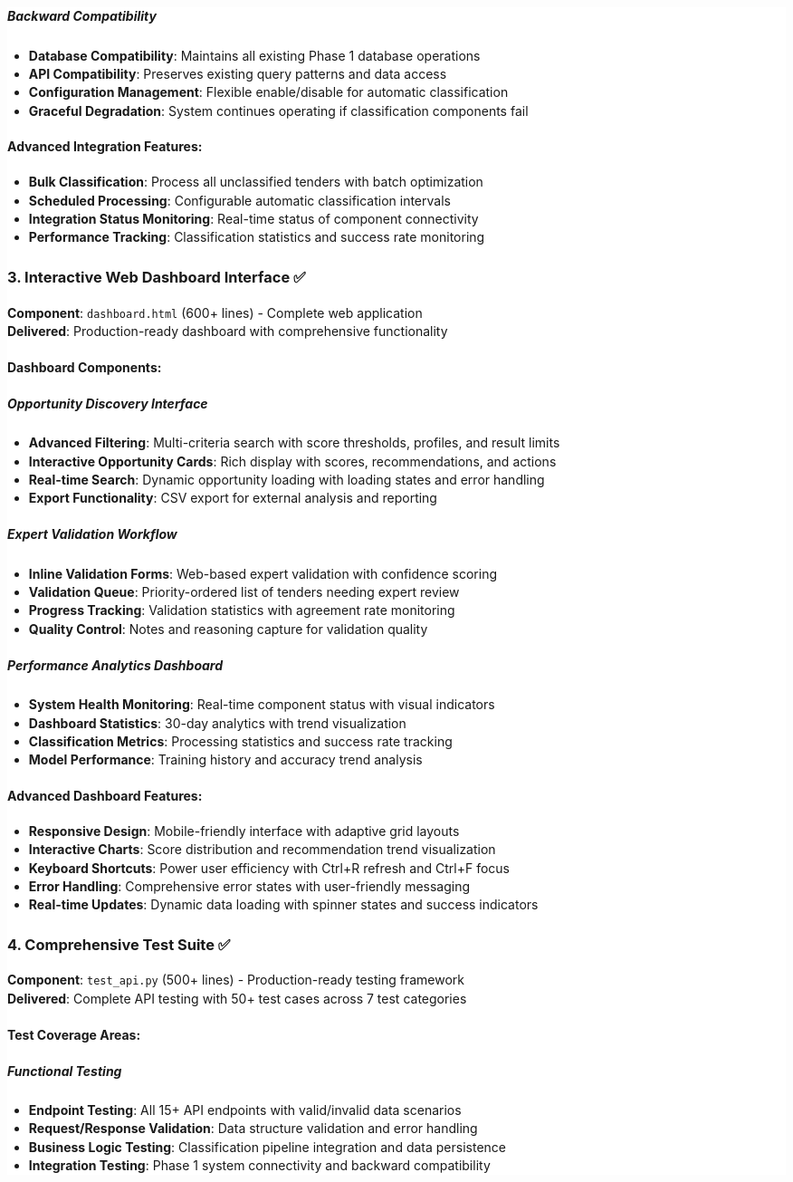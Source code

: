 ##### **Backward Compatibility**
- **Database Compatibility**: Maintains all existing Phase 1 database operations
- **API Compatibility**: Preserves existing query patterns and data access
- **Configuration Management**: Flexible enable/disable for automatic classification
- **Graceful Degradation**: System continues operating if classification components fail

#### **Advanced Integration Features**:
- **Bulk Classification**: Process all unclassified tenders with batch optimization
- **Scheduled Processing**: Configurable automatic classification intervals
- **Integration Status Monitoring**: Real-time status of component connectivity
- **Performance Tracking**: Classification statistics and success rate monitoring

### 3. **Interactive Web Dashboard Interface** ✅
**Component**: `dashboard.html` (600+ lines) - Complete web application  
**Delivered**: Production-ready dashboard with comprehensive functionality

#### **Dashboard Components**:

##### **Opportunity Discovery Interface**
- **Advanced Filtering**: Multi-criteria search with score thresholds, profiles, and result limits
- **Interactive Opportunity Cards**: Rich display with scores, recommendations, and actions
- **Real-time Search**: Dynamic opportunity loading with loading states and error handling
- **Export Functionality**: CSV export for external analysis and reporting

##### **Expert Validation Workflow**
- **Inline Validation Forms**: Web-based expert validation with confidence scoring
- **Validation Queue**: Priority-ordered list of tenders needing expert review
- **Progress Tracking**: Validation statistics with agreement rate monitoring
- **Quality Control**: Notes and reasoning capture for validation quality

##### **Performance Analytics Dashboard**
- **System Health Monitoring**: Real-time component status with visual indicators
- **Dashboard Statistics**: 30-day analytics with trend visualization
- **Classification Metrics**: Processing statistics and success rate tracking
- **Model Performance**: Training history and accuracy trend analysis

#### **Advanced Dashboard Features**:
- **Responsive Design**: Mobile-friendly interface with adaptive grid layouts
- **Interactive Charts**: Score distribution and recommendation trend visualization
- **Keyboard Shortcuts**: Power user efficiency with Ctrl+R refresh and Ctrl+F focus
- **Error Handling**: Comprehensive error states with user-friendly messaging
- **Real-time Updates**: Dynamic data loading with spinner states and success indicators

### 4. **Comprehensive Test Suite** ✅
**Component**: `test_api.py` (500+ lines) - Production-ready testing framework  
**Delivered**: Complete API testing with 50+ test cases across 7 test categories

#### **Test Coverage Areas**:

##### **Functional Testing**
- **Endpoint Testing**: All 15+ API endpoints with valid/invalid data scenarios
- **Request/Response Validation**: Data structure validation and error handling
- **Business Logic Testing**: Classification pipeline integration and data persistence
- **Integration Testing**: Phase 1 system connectivity and backward compatibility
